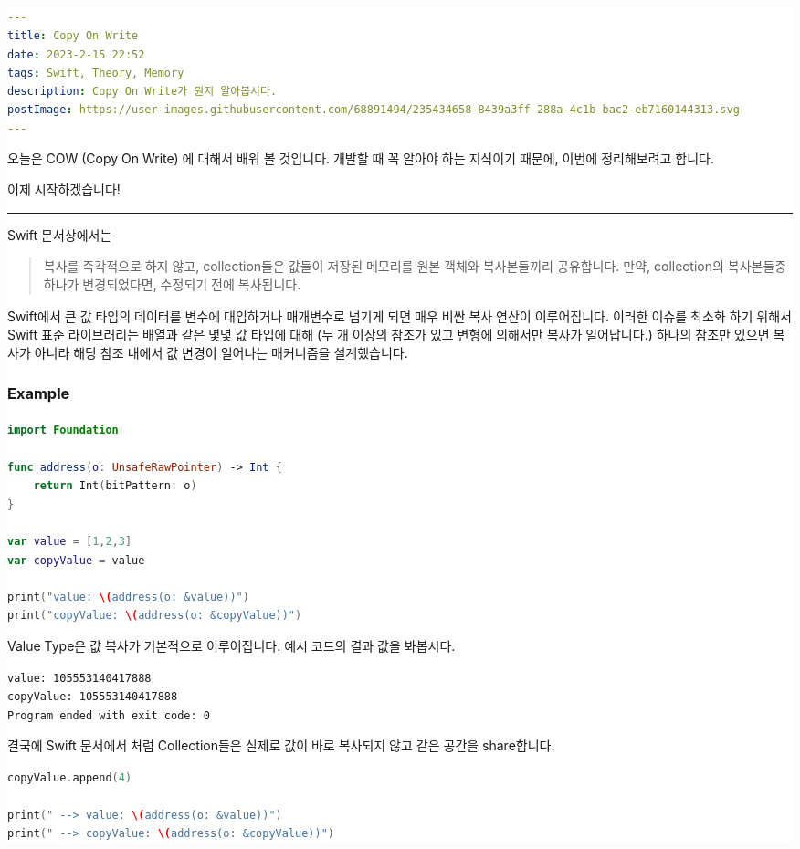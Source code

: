 ```yaml
---
title: Copy On Write
date: 2023-2-15 22:52
tags: Swift, Theory, Memory
description: Copy On Write가 뭔지 알아봅시다.
postImage: https://user-images.githubusercontent.com/68891494/235434658-8439a3ff-288a-4c1b-bac2-eb7160144313.svg
---
```


오늘은 COW (Copy On Write) 에 대해서 배워 볼 것입니다.
개발할 때 꼭 알아야 하는 지식이기 때문에, 이번에 정리해보려고 합니다.

이제 시작하겠습니다!

---

Swift 문서상에서는

> 복사를 즉각적으로 하지 않고, collection들은 값들이 저장된 메모리를 원본 객체와 복사본들끼리 공유합니다.
만약, collection의 복사본들중 하나가 변경되었다면, 수정되기 전에 복사됩니다.

Swift에서 큰 값 타입의 데이터를 변수에 대입하거나 매개변수로 넘기게 되면 매우 비싼 복사 연산이 이루어집니다. 
이러한 이슈를 최소화 하기 위해서 Swift 표준 라이브러리는 배열과 같은 몇몇 값 타입에 대해 (두 개 이상의 참조가 있고 변형에 의해서만 복사가 일어납니다.)
하나의 참조만 있으면 복사가 아니라 해당 참조 내에서 값 변경이 일어나는 매커니즘을 설계했습니다. 

### Example

```swift
import Foundation

func address(o: UnsafeRawPointer) -> Int {
    return Int(bitPattern: o)
}

var value = [1,2,3]
var copyValue = value

print("value: \(address(o: &value))")
print("copyValue: \(address(o: &copyValue))")
```

Value Type은 값 복사가 기본적으로 이루어집니다.
예시 코드의 결과 값을 봐봅시다.

```plain
value: 105553140417888
copyValue: 105553140417888
Program ended with exit code: 0
```

결국에 Swift 문서에서 처럼 Collection들은 실제로 값이 바로 복사되지 않고 같은 공간을 share합니다.

```swift
copyValue.append(4)

print(" --> value: \(address(o: &value))")
print(" --> copyValue: \(address(o: &copyValue))")
```
